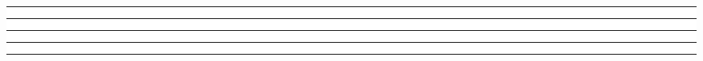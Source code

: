 






-------------------------------------------------------------------------------- 



















-------------------------------------------------------------------------------- 



















-------------------------------------------------------------------------------- 



















-------------------------------------------------------------------------------- 



















-------------------------------------------------------------------------------- 
